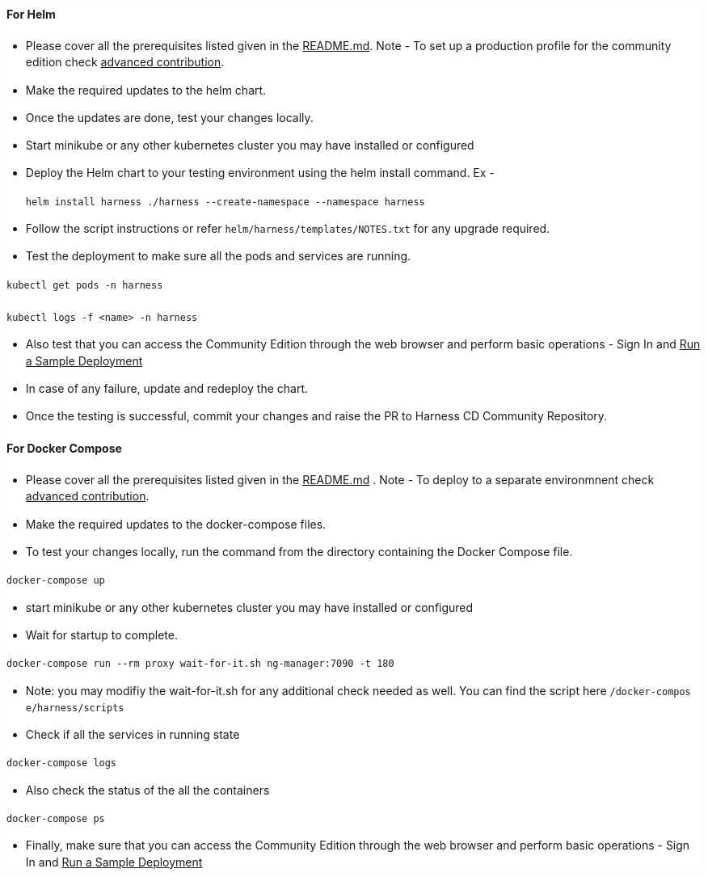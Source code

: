 #### **For Helm**
- Please cover all the prerequisites listed given in the [README.md](https://github.com/harness/harness-cd-community/tree/main/helm). Note - To set up a production profile for the community edition check [advanced contribution](https://github.com/harness/harness-cd-community/tree/main/helm#advanced-configuration).

- Make the required updates to the helm chart.

- Once the updates are done, test your changes locally.
- Start minikube or any other kubernetes cluster you may have installed or configured
- Deploy the Helm chart to your testing environment using the helm install command. Ex - 
    ```shell   
    helm install harness ./harness --create-namespace --namespace harness
    ```
- Follow the script instructions or refer `helm/harness/templates/NOTES.txt` for any upgrade required.

- Test the deployment to make sure all the pods and services are running.
```shell
kubectl get pods -n harness

kubectl logs -f <name> -n harness
```
- Also test that you can access the Community Edition through the web browser and perform basic operations - Sign In and [Run a Sample Deployment](https://developer.harness.io/docs/continuous-delivery/onboard-cd/cd-quickstarts/harness-community-edition-quickstart/) 

- In case of any failure, update and redeploy the chart. 
- Once the testing is successful, commit your changes and raise the PR to Harness CD Community Repository.


#### **For Docker Compose**
- Please cover all the prerequisites listed given in the [README.md](https://github.com/harness/harness-cd-community/tree/main/docker-compose/harness) . Note - To deploy to  a separate environmnent check [advanced contribution](https://github.com/harness/harness-cd-community/tree/main/docker-compose/harness#advanced-configuration).

- Make the required updates to the docker-compose files.

- To test your changes locally, run the command from the directory containing the Docker Compose file.
```shell 
docker-compose up
``` 
- start minikube or any other kubernetes cluster you may have installed or configured

- Wait for startup to complete.
```shell
docker-compose run --rm proxy wait-for-it.sh ng-manager:7090 -t 180
```
- Note: you may modifiy the wait-for-it.sh for any additional check needed as well. You can find the script here `/docker-compose/harness/scripts`

- Check if all the services in running state 
```shell
docker-compose logs
```
- Also check the status of the all the containers
```shell
docker-compose ps
```
- Finally, make sure that you can access the Community Edition through the web browser and perform basic operations - Sign In and [Run a Sample Deployment](https://developer.harness.io/docs/continuous-delivery/onboard-cd/cd-quickstarts/harness-community-edition-quickstart/) 
